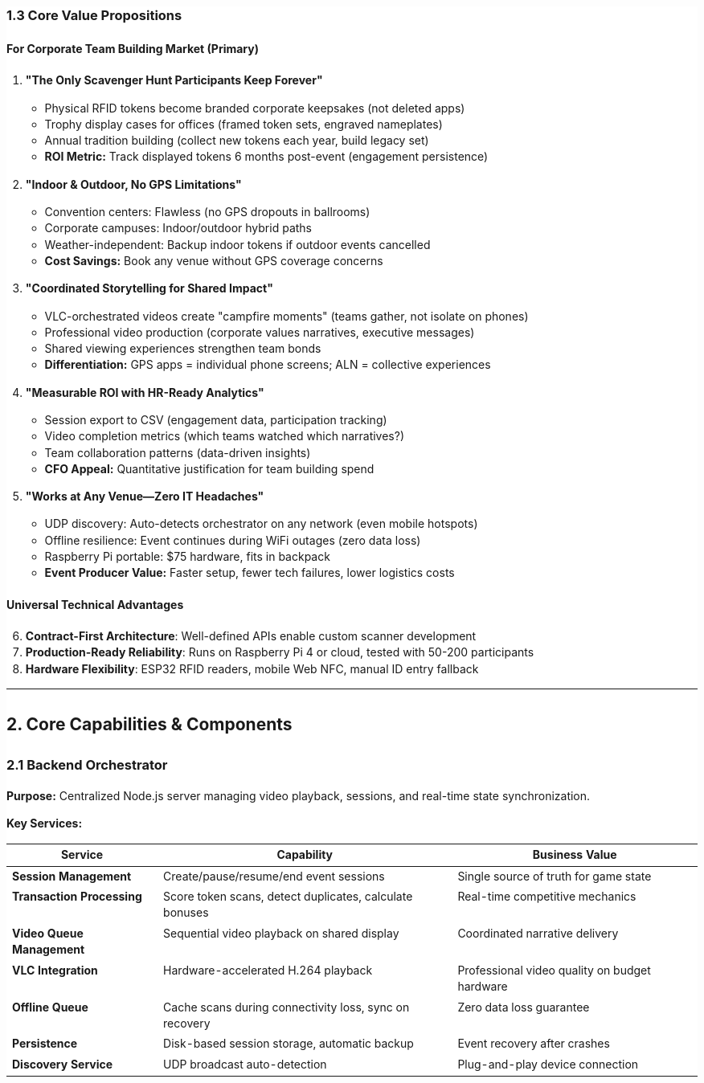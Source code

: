 ### 1.3 Core Value Propositions

#### For Corporate Team Building Market (Primary)

1. **"The Only Scavenger Hunt Participants Keep Forever"**
   - Physical RFID tokens become branded corporate keepsakes (not deleted apps)
   - Trophy display cases for offices (framed token sets, engraved nameplates)
   - Annual tradition building (collect new tokens each year, build legacy set)
   - **ROI Metric:** Track displayed tokens 6 months post-event (engagement persistence)

2. **"Indoor & Outdoor, No GPS Limitations"**
   - Convention centers: Flawless (no GPS dropouts in ballrooms)
   - Corporate campuses: Indoor/outdoor hybrid paths
   - Weather-independent: Backup indoor tokens if outdoor events cancelled
   - **Cost Savings:** Book any venue without GPS coverage concerns

3. **"Coordinated Storytelling for Shared Impact"**
   - VLC-orchestrated videos create "campfire moments" (teams gather, not isolate on phones)
   - Professional video production (corporate values narratives, executive messages)
   - Shared viewing experiences strengthen team bonds
   - **Differentiation:** GPS apps = individual phone screens; ALN = collective experiences

4. **"Measurable ROI with HR-Ready Analytics"**
   - Session export to CSV (engagement data, participation tracking)
   - Video completion metrics (which teams watched which narratives?)
   - Team collaboration patterns (data-driven insights)
   - **CFO Appeal:** Quantitative justification for team building spend

5. **"Works at Any Venue—Zero IT Headaches"**
   - UDP discovery: Auto-detects orchestrator on any network (even mobile hotspots)
   - Offline resilience: Event continues during WiFi outages (zero data loss)
   - Raspberry Pi portable: $75 hardware, fits in backpack
   - **Event Producer Value:** Faster setup, fewer tech failures, lower logistics costs

#### Universal Technical Advantages

6. **Contract-First Architecture**: Well-defined APIs enable custom scanner development
7. **Production-Ready Reliability**: Runs on Raspberry Pi 4 or cloud, tested with 50-200 participants
8. **Hardware Flexibility**: ESP32 RFID readers, mobile Web NFC, manual ID entry fallback

---

## 2. Core Capabilities & Components

### 2.1 Backend Orchestrator

**Purpose:** Centralized Node.js server managing video playback, sessions, and real-time state synchronization.

**Key Services:**

| Service | Capability | Business Value |
|---------|-----------|----------------|
| **Session Management** | Create/pause/resume/end event sessions | Single source of truth for game state |
| **Transaction Processing** | Score token scans, detect duplicates, calculate bonuses | Real-time competitive mechanics |
| **Video Queue Management** | Sequential video playback on shared display | Coordinated narrative delivery |
| **VLC Integration** | Hardware-accelerated H.264 playback | Professional video quality on budget hardware |
| **Offline Queue** | Cache scans during connectivity loss, sync on recovery | Zero data loss guarantee |
| **Persistence** | Disk-based session storage, automatic backup | Event recovery after crashes |
| **Discovery Service** | UDP broadcast auto-detection | Plug-and-play device connection |